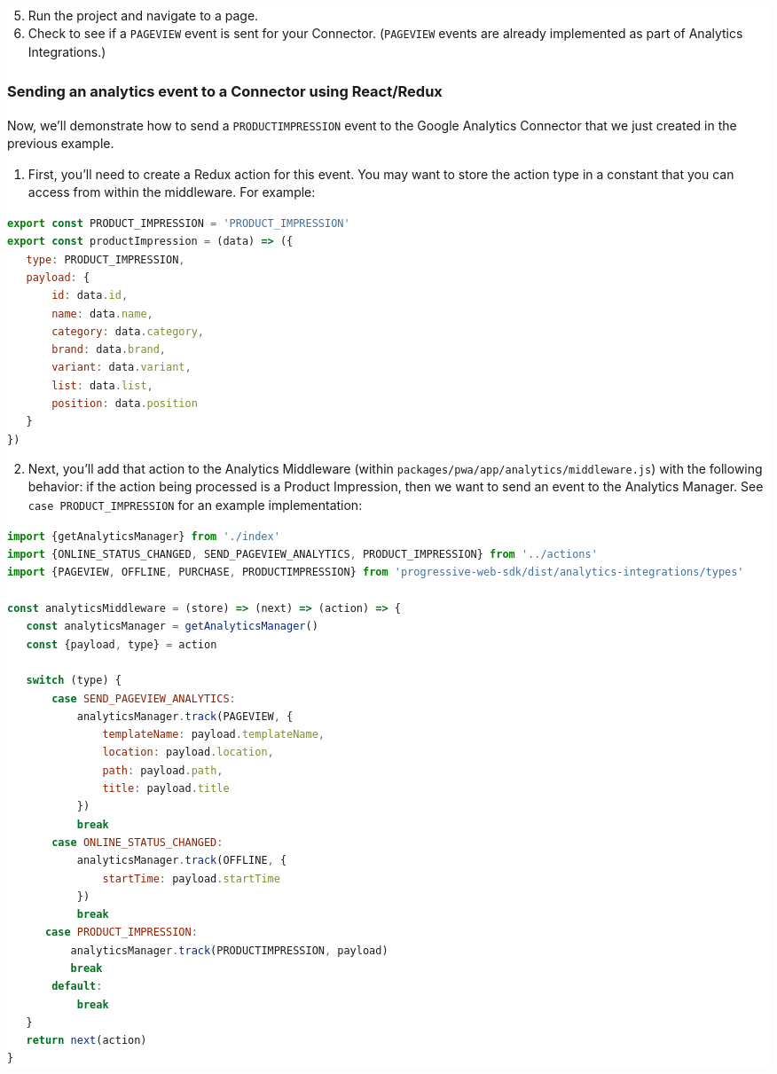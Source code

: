 5. Run the project and navigate to a page.
6. Check to see if a `PAGEVIEW` event is sent for your Connector. (`PAGEVIEW` events are already implemented as part of Analytics Integrations.)

### Sending an analytics event to a Connector using React/Redux

Now, we’ll demonstrate how to send a `PRODUCTIMPRESSION` event to the Google Analytics Connector that we just created in the previous example.

1. First, you’ll need to create a Redux action for this event. You may want to store the action type in a constant that you can access from within the middleware. For example:

```javascript
export const PRODUCT_IMPRESSION = 'PRODUCT_IMPRESSION'
export const productImpression = (data) => ({
   type: PRODUCT_IMPRESSION,
   payload: {
       id: data.id,
       name: data.name,
       category: data.category,
       brand: data.brand,
       variant: data.variant,
       list: data.list,
       position: data.position
   }
})
```

2. Next, you’ll add that action to the Analytics Middleware (within `packages/pwa/app/analytics/middleware.js`) with the following behavior: if the action being processed is a Product Impression, then we want to send an event to the Analytics Manager. See `case PRODUCT_IMPRESSION` for an example implementation:

```javascript
import {getAnalyticsManager} from './index'
import {ONLINE_STATUS_CHANGED, SEND_PAGEVIEW_ANALYTICS, PRODUCT_IMPRESSION} from '../actions'
import {PAGEVIEW, OFFLINE, PURCHASE, PRODUCTIMPRESSION} from 'progressive-web-sdk/dist/analytics-integrations/types'

const analyticsMiddleware = (store) => (next) => (action) => {
   const analyticsManager = getAnalyticsManager()
   const {payload, type} = action

   switch (type) {
       case SEND_PAGEVIEW_ANALYTICS:
           analyticsManager.track(PAGEVIEW, {
               templateName: payload.templateName,
               location: payload.location,
               path: payload.path,
               title: payload.title
           })
           break
       case ONLINE_STATUS_CHANGED:
           analyticsManager.track(OFFLINE, {
               startTime: payload.startTime
           })
           break
      case PRODUCT_IMPRESSION:
          analyticsManager.track(PRODUCTIMPRESSION, payload)
          break
       default:
           break
   }
   return next(action)
}
```